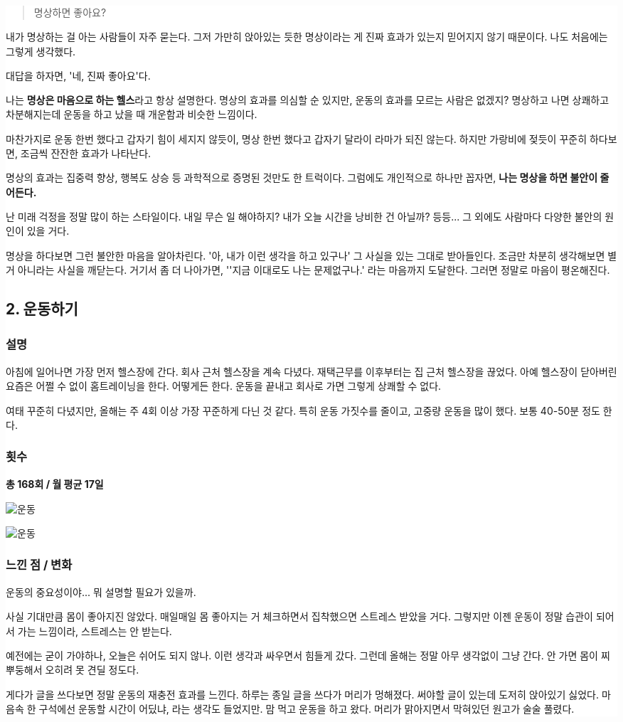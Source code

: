 

> 명상하면 좋아요?



내가 명상하는 걸 아는 사람들이 자주 묻는다. 그저 가만히 앉아있는 듯한 명상이라는 게 진짜 효과가 있는지 믿어지지 않기 때문이다. 나도 처음에는 그렇게 생각했다.

대답을 하자면, '네, 진짜 좋아요'다. 

나는 **명상은 마음으로 하는 헬스**라고 항상 설명한다. 명상의 효과를 의심할 순 있지만, 운동의 효과를 모르는 사람은 없겠지? 명상하고 나면 상쾌하고 차분해지는데 운동을 하고 났을 때 개운함과 비슷한 느낌이다. 

마찬가지로 운동 한번 했다고 갑자기 힘이 세지지 않듯이, 명상 한번 했다고 갑자기 달라이 라마가 되진 않는다. 하지만 가랑비에 젖듯이 꾸준히 하다보면, 조금씩 잔잔한 효과가 나타난다.

명상의 효과는 집중력 향상, 행복도 상승 등 과학적으로 증명된 것만도 한 트럭이다. 그럼에도 개인적으로 하나만 꼽자면, **나는 명상을 하면 불안이 줄어든다.** 

난 미래 걱정을 정말 많이 하는 스타일이다. 내일 무슨 일 해야하지? 내가 오늘 시간을 낭비한 건 아닐까? 등등... 그 외에도 사람마다 다양한 불안의 원인이 있을 거다. 

명상을 하다보면 그런 불안한 마음을 알아차린다. '아, 내가 이런 생각을 하고 있구나' 그 사실을 있는 그대로 받아들인다. 조금만 차분히 생각해보면 별 거 아니라는 사실을 깨닫는다. 거기서 좀 더 나아가면, ''지금 이대로도 나는 문제없구나.' 라는 마음까지 도달한다. 그러면 정말로 마음이 평온해진다.



## 2. 운동하기



### 설명

아침에 일어나면 가장 먼저 헬스장에 간다. 회사 근처 헬스장을 계속 다녔다. 재택근무를 이후부터는 집 근처 헬스장을 끊었다. 아예 헬스장이 닫아버린 요즘은 어쩔 수 없이 홈트레이닝을 한다. 어떻게든 한다. 운동을 끝내고 회사로 가면 그렇게 상쾌할 수 없다. 

여태 꾸준히 다녔지만, 올해는 주 4회 이상 가장 꾸준하게 다닌 것 같다. 특히 운동 가짓수를 줄이고, 고중량 운동을 많이 했다. 보통 40-50분 정도 한다.  



### 횟수

**총 168회 / 월 평균 17일**

![운동](./habit2.png)

![운동](./habit2_photo.jpg)



### 느낀 점 / 변화

운동의 중요성이야... 뭐 설명할 필요가 있을까. 

사실 기대만큼 몸이 좋아지진 않았다. 매일매일 몸 좋아지는 거 체크하면서 집착했으면 스트레스 받았을 거다. 그렇지만 이젠 운동이 정말 습관이 되어서 가는 느낌이라, 스트레스는 안 받는다.

예전에는 굳이 가야하나, 오늘은 쉬어도 되지 않나. 이런 생각과 싸우면서 힘들게 갔다. 그런데 올해는 정말 아무 생각없이 그냥 간다. 안 가면 몸이 찌뿌둥해서 오히려 못 견딜 정도다. 

게다가 글을 쓰다보면 정말 운동의 재충전 효과를 느낀다. 하루는 종일 글을 쓰다가 머리가 멍해졌다. 써야할 글이 있는데 도저히 앉아있기 싫었다. 마음속 한 구석에선 운동할 시간이 어딨냐, 라는 생각도 들었지만. 맘 먹고 운동을 하고 왔다. 머리가 맑아지면서 막혀있던 원고가 술술 풀렸다. 

